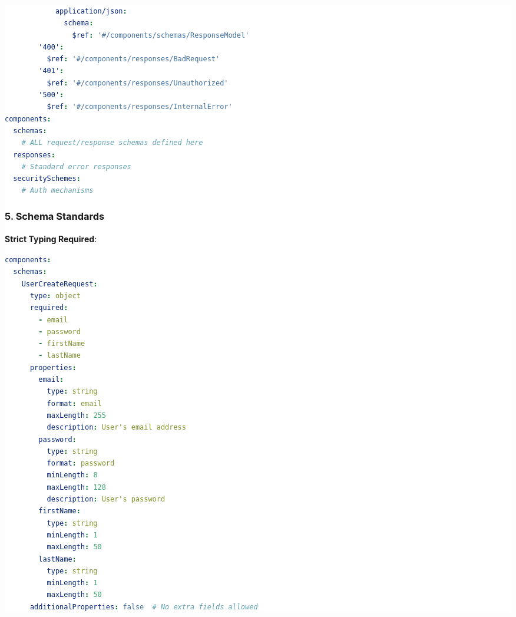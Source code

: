 ```yaml
            application/json:
              schema:
                $ref: '#/components/schemas/ResponseModel'
        '400':
          $ref: '#/components/responses/BadRequest'
        '401':
          $ref: '#/components/responses/Unauthorized'
        '500':
          $ref: '#/components/responses/InternalError'
components:
  schemas:
    # ALL request/response schemas defined here
  responses:
    # Standard error responses
  securitySchemes:
    # Auth mechanisms
```

### 5. Schema Standards

**Strict Typing Required**:
```yaml
components:
  schemas:
    UserCreateRequest:
      type: object
      required:
        - email
        - password
        - firstName
        - lastName
      properties:
        email:
          type: string
          format: email
          maxLength: 255
          description: User's email address
        password:
          type: string
          format: password
          minLength: 8
          maxLength: 128
          description: User's password
        firstName:
          type: string
          minLength: 1
          maxLength: 50
        lastName:
          type: string
          minLength: 1
          maxLength: 50
      additionalProperties: false  # No extra fields allowed
```
